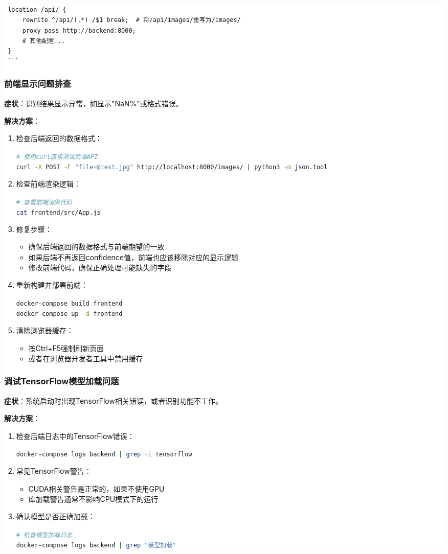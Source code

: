      location /api/ {
         rewrite ^/api/(.*) /$1 break;  # 将/api/images/重写为/images/
         proxy_pass http://backend:8000;
         # 其他配置...
     }
     ```

### 前端显示问题排查

**症状**：识别结果显示异常，如显示"NaN%"或格式错误。

**解决方案**：

1. 检查后端返回的数据格式：
   ```bash
   # 使用curl直接测试后端API
   curl -X POST -F "file=@test.jpg" http://localhost:8000/images/ | python3 -m json.tool
   ```

2. 检查前端渲染逻辑：
   ```bash
   # 查看前端渲染代码
   cat frontend/src/App.js
   ```

3. 修复步骤：
   - 确保后端返回的数据格式与前端期望的一致
   - 如果后端不再返回confidence值，前端也应该移除对应的显示逻辑
   - 修改前端代码，确保正确处理可能缺失的字段

4. 重新构建并部署前端：
   ```bash
   docker-compose build frontend
   docker-compose up -d frontend
   ```

5. 清除浏览器缓存：
   - 按Ctrl+F5强制刷新页面
   - 或者在浏览器开发者工具中禁用缓存

### 调试TensorFlow模型加载问题

**症状**：系统启动时出现TensorFlow相关错误，或者识别功能不工作。

**解决方案**：

1. 检查后端日志中的TensorFlow错误：
   ```bash
   docker-compose logs backend | grep -i tensorflow
   ```

2. 常见TensorFlow警告：
   - CUDA相关警告是正常的，如果不使用GPU
   - 库加载警告通常不影响CPU模式下的运行

3. 确认模型是否正确加载：
   ```bash
   # 检查模型加载日志
   docker-compose logs backend | grep "模型加载"
   ```
